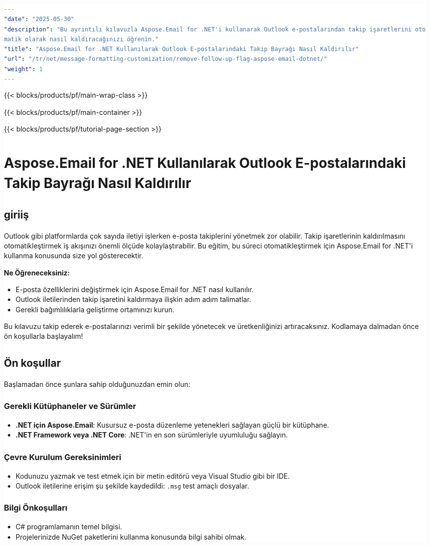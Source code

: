 ```yaml
---
"date": "2025-05-30"
"description": "Bu ayrıntılı kılavuzla Aspose.Email for .NET'i kullanarak Outlook e-postalarından takip işaretlerini otomatik olarak nasıl kaldıracağınızı öğrenin."
"title": "Aspose.Email for .NET Kullanılarak Outlook E-postalarındaki Takip Bayrağı Nasıl Kaldırılır"
"url": "/tr/net/message-formatting-customization/remove-follow-up-flag-aspose-email-dotnet/"
"weight": 1
---
```


{{< blocks/products/pf/main-wrap-class >}}

{{< blocks/products/pf/main-container >}}

{{< blocks/products/pf/tutorial-page-section >}}
# Aspose.Email for .NET Kullanılarak Outlook E-postalarındaki Takip Bayrağı Nasıl Kaldırılır

## giriiş

Outlook gibi platformlarda çok sayıda iletiyi işlerken e-posta takiplerini yönetmek zor olabilir. Takip işaretlerinin kaldırılmasını otomatikleştirmek iş akışınızı önemli ölçüde kolaylaştırabilir. Bu eğitim, bu süreci otomatikleştirmek için Aspose.Email for .NET'i kullanma konusunda size yol gösterecektir.

**Ne Öğreneceksiniz:**
- E-posta özelliklerini değiştirmek için Aspose.Email for .NET nasıl kullanılır.
- Outlook iletilerinden takip işaretini kaldırmaya ilişkin adım adım talimatlar.
- Gerekli bağımlılıklarla geliştirme ortamınızı kurun.

Bu kılavuzu takip ederek e-postalarınızı verimli bir şekilde yönetecek ve üretkenliğinizi artıracaksınız. Kodlamaya dalmadan önce ön koşullarla başlayalım!

## Ön koşullar

Başlamadan önce şunlara sahip olduğunuzdan emin olun:

### Gerekli Kütüphaneler ve Sürümler
- **.NET için Aspose.Email**: Kusursuz e-posta düzenleme yetenekleri sağlayan güçlü bir kütüphane.
- **.NET Framework veya .NET Core**: .NET'in en son sürümleriyle uyumluluğu sağlayın.

### Çevre Kurulum Gereksinimleri
- Kodunuzu yazmak ve test etmek için bir metin editörü veya Visual Studio gibi bir IDE.
- Outlook iletilerine erişim şu şekilde kaydedildi: `.msg` test amaçlı dosyalar.

### Bilgi Önkoşulları
- C# programlamanın temel bilgisi.
- Projelerinizde NuGet paketlerini kullanma konusunda bilgi sahibi olmak.
